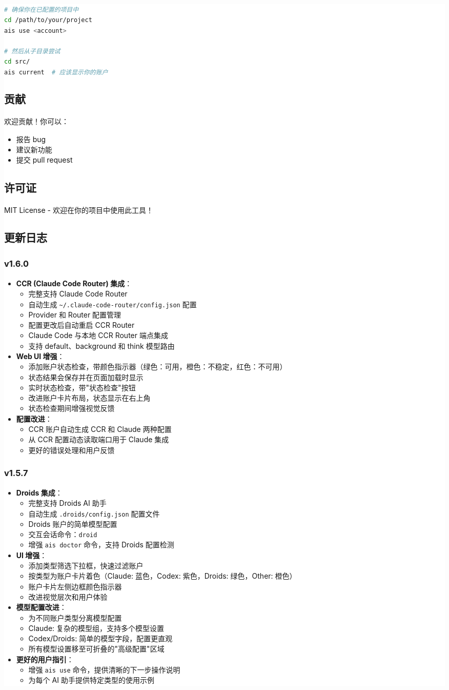 ```bash
# 确保你在已配置的项目中
cd /path/to/your/project
ais use <account>

# 然后从子目录尝试
cd src/
ais current  # 应该显示你的账户
```

## 贡献

欢迎贡献！你可以：
- 报告 bug
- 建议新功能
- 提交 pull request

## 许可证

MIT License - 欢迎在你的项目中使用此工具！

## 更新日志

### v1.6.0
- **CCR (Claude Code Router) 集成**：
  - 完整支持 Claude Code Router
  - 自动生成 `~/.claude-code-router/config.json` 配置
  - Provider 和 Router 配置管理
  - 配置更改后自动重启 CCR Router
  - Claude Code 与本地 CCR Router 端点集成
  - 支持 default、background 和 think 模型路由
- **Web UI 增强**：
  - 添加账户状态检查，带颜色指示器（绿色：可用，橙色：不稳定，红色：不可用）
  - 状态结果会保存并在页面加载时显示
  - 实时状态检查，带"状态检查"按钮
  - 改进账户卡片布局，状态显示在右上角
  - 状态检查期间增强视觉反馈
- **配置改进**：
  - CCR 账户自动生成 CCR 和 Claude 两种配置
  - 从 CCR 配置动态读取端口用于 Claude 集成
  - 更好的错误处理和用户反馈

### v1.5.7
- **Droids 集成**：
  - 完整支持 Droids AI 助手
  - 自动生成 `.droids/config.json` 配置文件
  - Droids 账户的简单模型配置
  - 交互会话命令：`droid`
  - 增强 `ais doctor` 命令，支持 Droids 配置检测
- **UI 增强**：
  - 添加类型筛选下拉框，快速过滤账户
  - 按类型为账户卡片着色（Claude: 蓝色，Codex: 紫色，Droids: 绿色，Other: 橙色）
  - 账户卡片左侧边框颜色指示器
  - 改进视觉层次和用户体验
- **模型配置改进**：
  - 为不同账户类型分离模型配置
  - Claude: 复杂的模型组，支持多个模型设置
  - Codex/Droids: 简单的模型字段，配置更直观
  - 所有模型设置移至可折叠的"高级配置"区域
- **更好的用户指引**：
  - 增强 `ais use` 命令，提供清晰的下一步操作说明
  - 为每个 AI 助手提供特定类型的使用示例